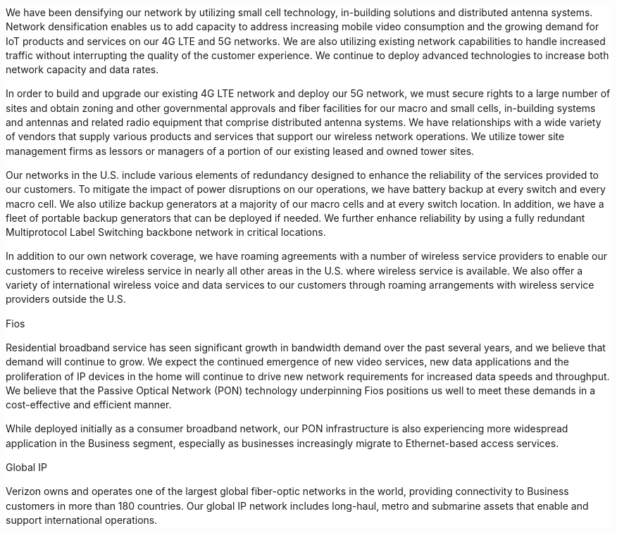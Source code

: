 We  have  been  densifying  our  network  by  utilizing  small  cell  technology,  in-building  solutions  and  distributed  antenna  systems.  Network
densification  enables  us  to  add  capacity  to  address  increasing  mobile  video  consumption  and  the  growing  demand  for  IoT  products  and
services on our 4G LTE and 5G networks. We are also utilizing existing network capabilities to handle increased traffic without interrupting
the quality of the customer experience. We continue to deploy advanced technologies to increase both network capacity and data rates.

In order to build and upgrade our existing 4G LTE network and deploy our 5G network, we must secure rights to a large number of sites and
obtain  zoning  and  other  governmental  approvals  and  fiber  facilities  for  our  macro  and  small  cells,  in-building  systems  and  antennas  and
related radio equipment that comprise distributed antenna systems. We have relationships with a wide variety of vendors that supply various
products  and  services  that  support  our  wireless  network  operations.  We  utilize  tower  site  management  firms  as  lessors  or  managers  of  a
portion of our existing leased and owned tower sites.

Our  networks  in  the  U.S.  include  various  elements  of  redundancy  designed  to  enhance  the  reliability  of  the  services  provided  to  our
customers. To mitigate the impact of power disruptions on our operations, we have battery backup at every switch and every macro cell. We
also utilize backup generators at a majority of our macro cells and at every switch location. In addition, we have a fleet of portable backup
generators that can be deployed if needed. We further enhance reliability by using a fully redundant Multiprotocol Label Switching backbone
network in critical locations.

In addition to our own network coverage, we have roaming agreements with a number of wireless service providers to enable our customers
to receive wireless service in nearly all other areas in the U.S. where wireless service is available. We also offer a variety of international
wireless voice and data services to our customers through roaming arrangements with wireless service providers outside the U.S.

Fios

Residential broadband service has seen significant growth in bandwidth demand over the past several years, and we believe that demand will
continue to grow. We expect the continued emergence of new video services, new data applications and the proliferation of IP devices in the
home will continue to drive new network requirements for increased data speeds and throughput. We believe that the Passive Optical Network
(PON) technology underpinning Fios positions us well to meet these demands in a cost-effective and efficient manner.

While deployed initially as a consumer broadband network, our PON infrastructure is also experiencing more widespread application in the
Business segment, especially as businesses increasingly migrate to Ethernet-based access services.

Global IP

Verizon owns and operates one of the largest global fiber-optic networks in the world, providing connectivity to Business customers in more
than 180 countries. Our global IP network includes long-haul, metro and submarine assets that enable and support international operations.
